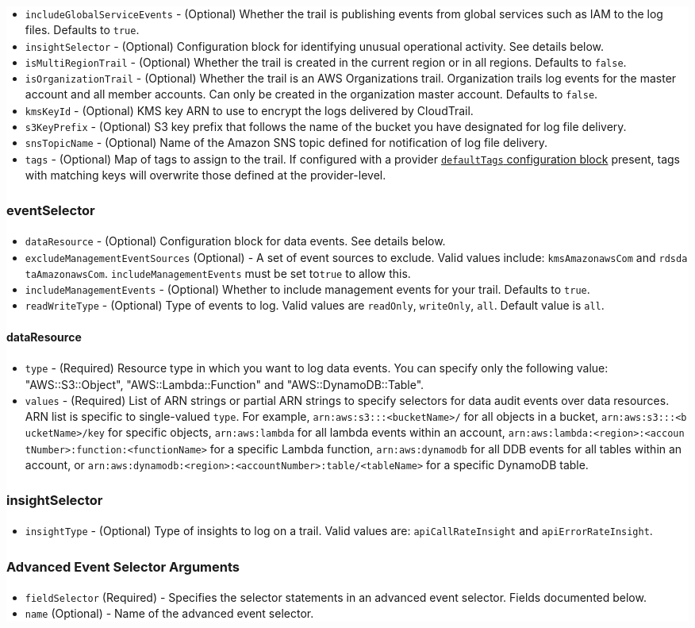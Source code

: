 * `includeGlobalServiceEvents` - (Optional) Whether the trail is publishing events from global services such as IAM to the log files. Defaults to `true`.
* `insightSelector` - (Optional) Configuration block for identifying unusual operational activity. See details below.
* `isMultiRegionTrail` - (Optional) Whether the trail is created in the current region or in all regions. Defaults to `false`.
* `isOrganizationTrail` - (Optional) Whether the trail is an AWS Organizations trail. Organization trails log events for the master account and all member accounts. Can only be created in the organization master account. Defaults to `false`.
* `kmsKeyId` - (Optional) KMS key ARN to use to encrypt the logs delivered by CloudTrail.
* `s3KeyPrefix` - (Optional) S3 key prefix that follows the name of the bucket you have designated for log file delivery.
* `snsTopicName` - (Optional) Name of the Amazon SNS topic defined for notification of log file delivery.
* `tags` - (Optional) Map of tags to assign to the trail. If configured with a provider [`defaultTags` configuration block](https://registry.terraform.io/providers/hashicorp/aws/latest/docs#default_tags-configuration-block) present, tags with matching keys will overwrite those defined at the provider-level.

### eventSelector

* `dataResource` - (Optional) Configuration block for data events. See details below.
* `excludeManagementEventSources` (Optional) -  A set of event sources to exclude. Valid values include: `kmsAmazonawsCom` and `rdsdataAmazonawsCom`. `includeManagementEvents` must be set to`true` to allow this.
* `includeManagementEvents` - (Optional) Whether to include management events for your trail. Defaults to `true`.
* `readWriteType` - (Optional) Type of events to log. Valid values are `readOnly`, `writeOnly`, `all`. Default value is `all`.

#### dataResource

* `type` - (Required) Resource type in which you want to log data events. You can specify only the following value: "AWS::S3::Object", "AWS::Lambda::Function" and "AWS::DynamoDB::Table".
* `values` - (Required) List of ARN strings or partial ARN strings to specify selectors for data audit events over data resources. ARN list is specific to single-valued `type`. For example, `arn:aws:s3:::<bucketName>/` for all objects in a bucket, `arn:aws:s3:::<bucketName>/key` for specific objects, `arn:aws:lambda` for all lambda events within an account, `arn:aws:lambda:<region>:<accountNumber>:function:<functionName>` for a specific Lambda function, `arn:aws:dynamodb` for all DDB events for all tables within an account, or `arn:aws:dynamodb:<region>:<accountNumber>:table/<tableName>` for a specific DynamoDB table.

### insightSelector

* `insightType` - (Optional) Type of insights to log on a trail. Valid values are: `apiCallRateInsight` and `apiErrorRateInsight`.

### Advanced Event Selector Arguments

* `fieldSelector` (Required) - Specifies the selector statements in an advanced event selector. Fields documented below.
* `name` (Optional) - Name of the advanced event selector.
